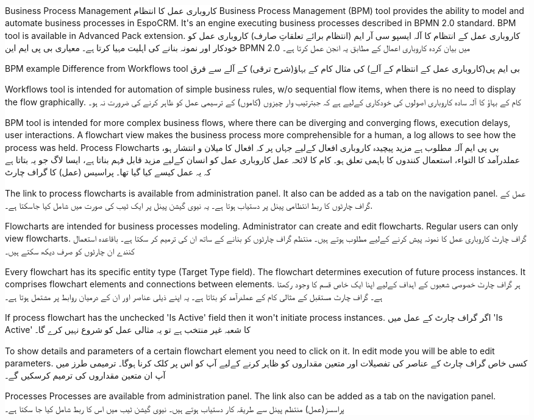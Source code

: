 Business Process Management
کاروباری عمل کا انتظام
Business Process Management (BPM) tool provides the ability to model and automate business processes in EspoCRM. It's an engine executing business processes described in BPMN 2.0 standard. BPM tool is available in Advanced Pack extension.
کاروباری عمل کے انتظام کا آلہ ایسپو سی آر ایم (انتظام برائے تعلقاتِ صارف) کاروباری عمل کو خودکار اور نمونہ بنانے کی اہلیت مہیا کرتا ہے۔ معیاری بی پی ایم این BPMN 2.0  میں بیان کردہ کاروباری اعمال کے مطابق یہ انجن عمل کرتا ہے۔ 

BPM example
Difference from Workflows tool
بی ایم پی(کاروباری عمل کے انتظام
کے آلے) کی مثال
کام کے بہاؤ(شرح ترقی) کے آلے سے فرق

Workflows tool is intended for automation of simple business rules, w/o sequential flow items, when there is no need to display the flow graphically.
کام کے بہاؤ کا آلہ سادہ کاروباری اصولوں کی خودکاری کےلیے  ہے کہ جبترتیب وار چیزوں (کاموں) کے  ترسیمی عمل کو ظاہر کرنے کی ضرورت نہ ہو۔

BPM tool is intended for more complex business flows, where there can be diverging and converging flows, execution delays, user interactions. A flowchart view makes the business process more comprehensible for a human, a log allows to see how the process was held.
Process Flowcharts
بی پی ایم آلہ مطلوب ہے مزید پیچیدہ کاروباری افعال کےلیے جہاں پر کہ افعال کا میلان و انتشار ہو، عملدرآمد کا التواء، استعمال کنندوں کا باہمی تعلق ہو۔ کام کا لائحہ عمل کاروباری عمل کو انسان کےلیے مزید قابل فہم بناتا ہے، ایسا لاگ جو یہ بتاتا ہے کہ یہ عمل کیسے کیا گیا تھا۔
پراسیس (عمل) کا گراف چارٹ

The link to process flowcharts is available from administration panel. It also can be added as a tab on the navigation panel.
عمل کے گراف چارٹوں کا ربط انتظامی پینل پر دستیاب ہوتا ہے۔ یہ نیوی گیشن پینل پر ایک ٹیب کی صورت میں شامل کیا جاسکتا ہے۔.

Flowcharts are intended for business processes modeling. Administrator can create and edit flowcharts. Regular users can only view flowcharts.
گراف چارٹ کاروباری عمل کا نمونہ پیش کرنے کےلیے مطلوب ہوتے ہیں۔ منتظم گراف چارٹوں کو بنانے کے ساتھ ان کی ترمیم کر سکتا ہے۔ باقاعدہ استعمال کنندے ان چارٹوں کو صرف دیکھ سکتے ہیں۔

Every flowchart has its specific entity type (Target Type field). The flowchart determines execution of future process instances. It comprises flowchart elements and connections between elements.
ہر گراف چارٹ خصوصی شعبوں کے اہداف کےلیے اپنا ایک خاص قسم کا وجود رکھتا ہے۔ گراف چارٹ مستقبل کے مثالی کام کے عملدرآمد کو بتاتا ہے۔  یہ اپنے ذیلی عناصر اور ان کے درمیان روابط پر مشتمل ہوتا ہے۔  

If process flowchart has the unchecked 'Is Active' field then it won't initiate process instances.
اگر گراف چارٹ کے عمل میں 'Is Active' کا شعبہ غیر منتخب ہے تو یہ مثالی عمل کو شروع نہیں کرے گا۔

To show details and parameters of a certain flowchart element you need to click on it. In edit mode you will be able to edit parameters.
کسی خاص گراف چارٹ کے عناصر کی تفصیلات اور متعین مقداروں کو ظاہر کرنے کےلیے آپ کو اس پر کلک کرنا ہوگا۔ ترمیمی طرز میں آپ ان متعین مقداروں کی ترمیم کرسکیں گے۔

Processes
Processes are available from administration panel. The link also can be added as a tab on the navigation panel.
پراسسز(عمل)
منتظم پینل سے طریقہ کار دستیاب ہوتے ہیں۔ نیوی گیشن ٹیب میں اس کا ربط شامل کیا جا سکتا ہے۔
